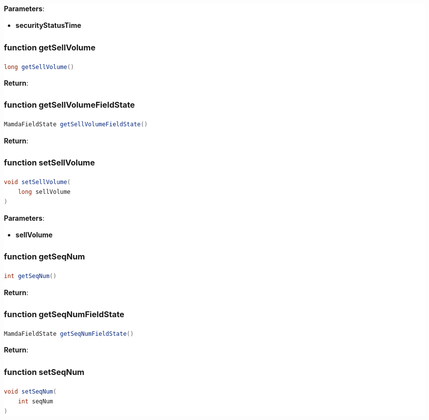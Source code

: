 
**Parameters**: 

  * **securityStatusTime** 


### function getSellVolume

```csharp
long getSellVolume()
```


**Return**: 

### function getSellVolumeFieldState

```csharp
MamdaFieldState getSellVolumeFieldState()
```


**Return**: 

### function setSellVolume

```csharp
void setSellVolume(
    long sellVolume
)
```


**Parameters**: 

  * **sellVolume** 


### function getSeqNum

```csharp
int getSeqNum()
```


**Return**: 

### function getSeqNumFieldState

```csharp
MamdaFieldState getSeqNumFieldState()
```


**Return**: 

### function setSeqNum

```csharp
void setSeqNum(
    int seqNum
)
```
